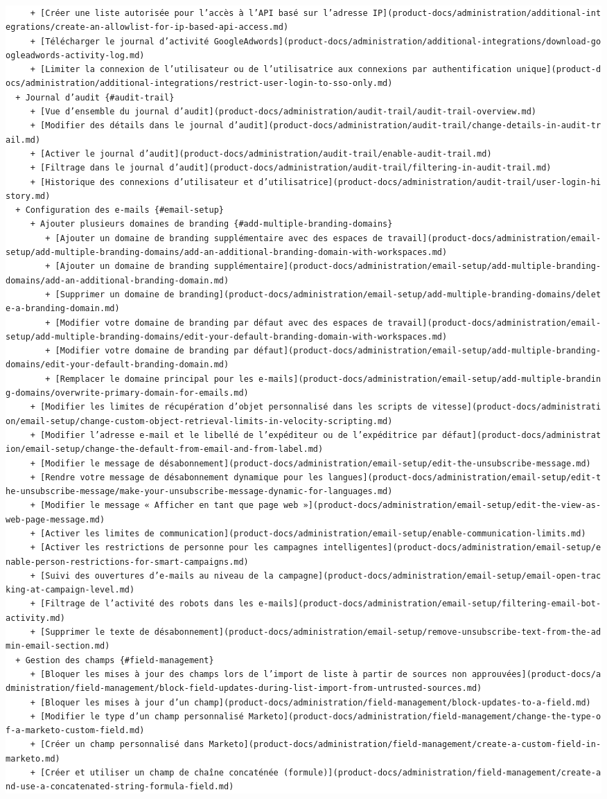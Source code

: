          + [Créer une liste autorisée pour l’accès à l’API basé sur l’adresse IP](product-docs/administration/additional-integrations/create-an-allowlist-for-ip-based-api-access.md)
         + [Télécharger le journal d’activité GoogleAdwords](product-docs/administration/additional-integrations/download-googleadwords-activity-log.md)
         + [Limiter la connexion de l’utilisateur ou de l’utilisatrice aux connexions par authentification unique](product-docs/administration/additional-integrations/restrict-user-login-to-sso-only.md)
      + Journal d’audit {#audit-trail}
         + [Vue d’ensemble du journal d’audit](product-docs/administration/audit-trail/audit-trail-overview.md)
         + [Modifier des détails dans le journal d’audit](product-docs/administration/audit-trail/change-details-in-audit-trail.md)
         + [Activer le journal d’audit](product-docs/administration/audit-trail/enable-audit-trail.md)
         + [Filtrage dans le journal d’audit](product-docs/administration/audit-trail/filtering-in-audit-trail.md)
         + [Historique des connexions d’utilisateur et d’utilisatrice](product-docs/administration/audit-trail/user-login-history.md)
      + Configuration des e-mails {#email-setup}
         + Ajouter plusieurs domaines de branding {#add-multiple-branding-domains}
            + [Ajouter un domaine de branding supplémentaire avec des espaces de travail](product-docs/administration/email-setup/add-multiple-branding-domains/add-an-additional-branding-domain-with-workspaces.md)
            + [Ajouter un domaine de branding supplémentaire](product-docs/administration/email-setup/add-multiple-branding-domains/add-an-additional-branding-domain.md)
            + [Supprimer un domaine de branding](product-docs/administration/email-setup/add-multiple-branding-domains/delete-a-branding-domain.md)
            + [Modifier votre domaine de branding par défaut avec des espaces de travail](product-docs/administration/email-setup/add-multiple-branding-domains/edit-your-default-branding-domain-with-workspaces.md)
            + [Modifier votre domaine de branding par défaut](product-docs/administration/email-setup/add-multiple-branding-domains/edit-your-default-branding-domain.md)
            + [Remplacer le domaine principal pour les e-mails](product-docs/administration/email-setup/add-multiple-branding-domains/overwrite-primary-domain-for-emails.md)
         + [Modifier les limites de récupération d’objet personnalisé dans les scripts de vitesse](product-docs/administration/email-setup/change-custom-object-retrieval-limits-in-velocity-scripting.md)
         + [Modifier l’adresse e-mail et le libellé de l’expéditeur ou de l’expéditrice par défaut](product-docs/administration/email-setup/change-the-default-from-email-and-from-label.md)
         + [Modifier le message de désabonnement](product-docs/administration/email-setup/edit-the-unsubscribe-message.md)
         + [Rendre votre message de désabonnement dynamique pour les langues](product-docs/administration/email-setup/edit-the-unsubscribe-message/make-your-unsubscribe-message-dynamic-for-languages.md)
         + [Modifier le message « Afficher en tant que page web »](product-docs/administration/email-setup/edit-the-view-as-web-page-message.md)
         + [Activer les limites de communication](product-docs/administration/email-setup/enable-communication-limits.md)
         + [Activer les restrictions de personne pour les campagnes intelligentes](product-docs/administration/email-setup/enable-person-restrictions-for-smart-campaigns.md)
         + [Suivi des ouvertures d’e-mails au niveau de la campagne](product-docs/administration/email-setup/email-open-tracking-at-campaign-level.md)
         + [Filtrage de l’activité des robots dans les e-mails](product-docs/administration/email-setup/filtering-email-bot-activity.md)
         + [Supprimer le texte de désabonnement](product-docs/administration/email-setup/remove-unsubscribe-text-from-the-admin-email-section.md)
      + Gestion des champs {#field-management}
         + [Bloquer les mises à jour des champs lors de l’import de liste à partir de sources non approuvées](product-docs/administration/field-management/block-field-updates-during-list-import-from-untrusted-sources.md)
         + [Bloquer les mises à jour d’un champ](product-docs/administration/field-management/block-updates-to-a-field.md)
         + [Modifier le type d’un champ personnalisé Marketo](product-docs/administration/field-management/change-the-type-of-a-marketo-custom-field.md)
         + [Créer un champ personnalisé dans Marketo](product-docs/administration/field-management/create-a-custom-field-in-marketo.md)
         + [Créer et utiliser un champ de chaîne concaténée (formule)](product-docs/administration/field-management/create-and-use-a-concatenated-string-formula-field.md)